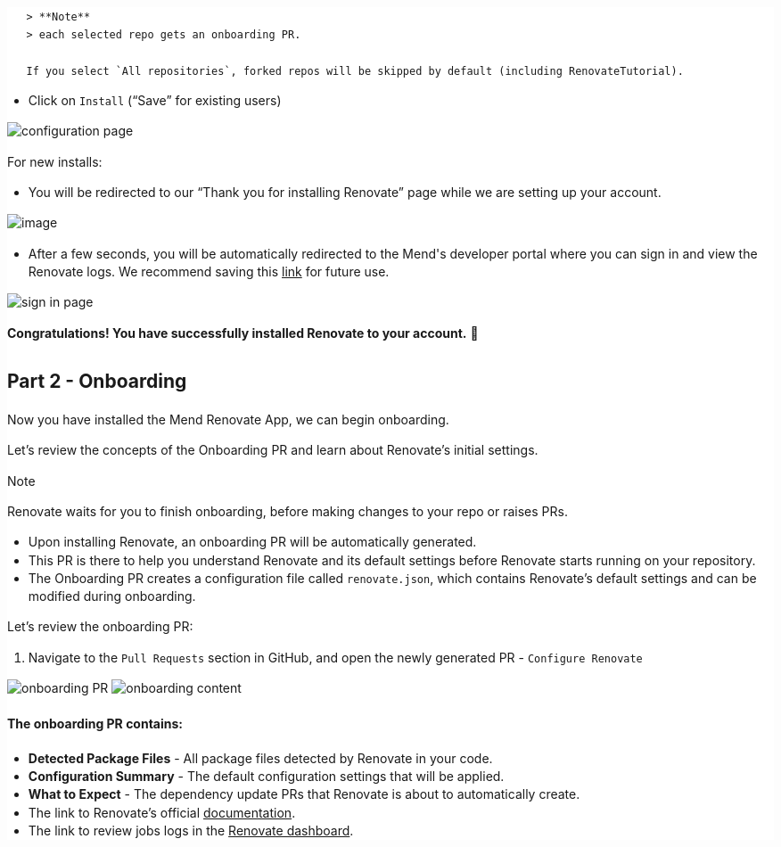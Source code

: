        > **Note**
       > each selected repo gets an onboarding PR. 

       If you select `All repositories`, forked repos will be skipped by default (including RenovateTutorial). 
   - Click on `Install` (“Save” for existing users)

<img width="629" alt="configuration page" src="https://user-images.githubusercontent.com/102745725/178964980-df55dafd-f087-433a-90f7-986fa01c1ac0.png">

For new installs:

- You will be redirected to our “Thank you for installing Renovate” page while we are setting up your account. 

![image](https://user-images.githubusercontent.com/42116482/178492276-ac0f5c03-db21-482c-95e9-07dc229ac298.png)

- After a few seconds, you will be automatically redirected to the Mend's developer portal where you can sign in and view the Renovate logs. We recommend saving this [link](https://developer.mend.io) for future use.

<img width="600" alt="sign in page" src="https://github.com/Gabriel-Ladzaretti/tutorial/assets/97394622/0a615573-6482-44e4-a79b-07d4356ee574">

**Congratulations! You have successfully installed Renovate to your account.** 🎈

## Part 2 - Onboarding

Now you have installed the Mend Renovate App, we can begin onboarding.

Let’s review the concepts of the Onboarding PR and learn about Renovate’s initial settings.

> [!NOTE]
> Renovate waits for you to finish onboarding, before making changes to your repo or raises PRs.

- Upon installing Renovate, an onboarding PR will be automatically generated.
- This PR is there to help you understand Renovate and its default settings before Renovate starts running on your repository.
- The Onboarding PR creates a configuration file called `renovate.json`, which contains Renovate’s default settings and can be modified during onboarding.

Let’s review the onboarding PR:

1. Navigate to the `Pull Requests` section in GitHub, and open the newly generated PR - `Configure Renovate`

<img width="1500" alt="onboarding PR" src="https://user-images.githubusercontent.com/102745725/178965966-76aa3941-cac4-4df3-bd89-75b9f8002924.png">

<img width="935" alt="onboarding content" src="https://user-images.githubusercontent.com/102745725/178966039-b11315b8-8c75-416b-9f18-c8109c17d0ab.png">

#### The onboarding PR contains:

   - **Detected Package Files** - All package files detected by Renovate in your code.
   - **Configuration Summary** - The default configuration settings that will be applied.
   - **What to Expect** - The dependency update PRs that Renovate is about to automatically create.
   - The link to Renovate’s official [documentation](https://docs.renovatebot.com/).
   - The link to review jobs logs in the [Renovate dashboard](https://app.renovatebot.com/dashboard).
   
